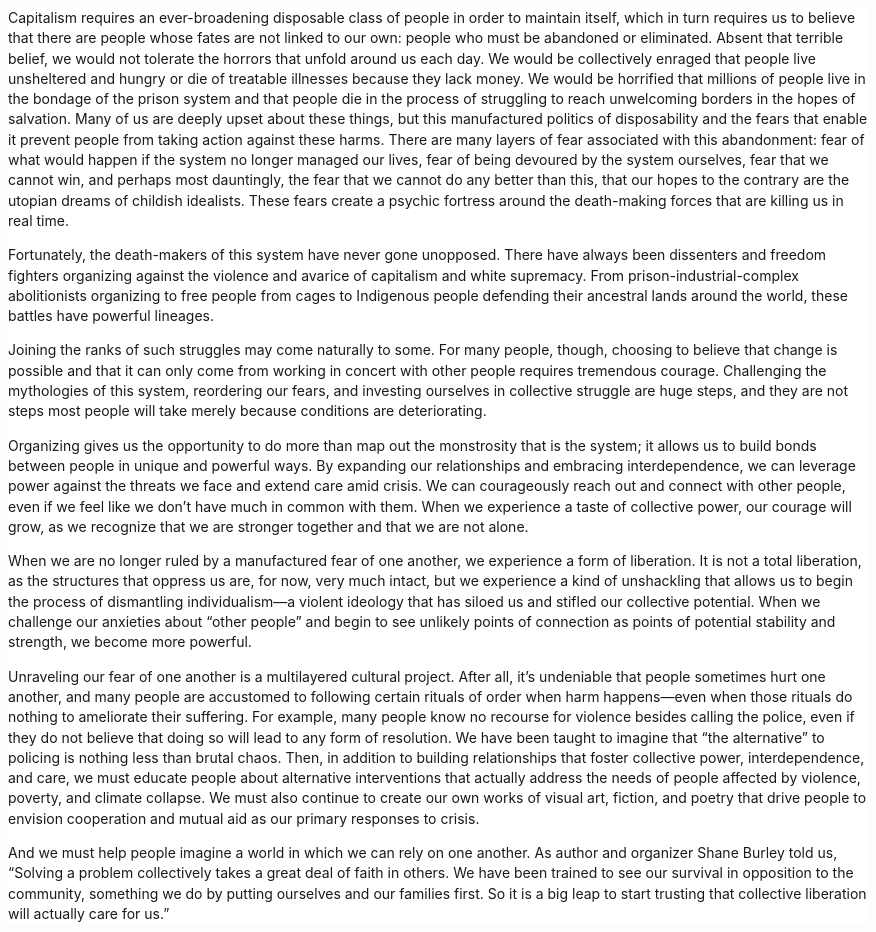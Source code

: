 Capitalism requires an ever-broadening disposable class of people in order to maintain itself, which in turn requires us to believe that there are people whose fates are not linked to our own: people who must be abandoned or eliminated. Absent that terrible belief, we would not tolerate the horrors that unfold around us each day. We would be collectively enraged that people live unsheltered and hungry or die of treatable illnesses because they lack money. We would be horrified that millions of people live in the bondage of the prison system and that people die in the process of struggling to reach unwelcoming borders in the hopes of salvation. Many of us are deeply upset about these things, but this manufactured politics of disposability and the fears that enable it prevent people from taking action against these harms. There are many layers of fear associated with this abandonment: fear of what would happen if the system no longer managed our lives, fear of being devoured by the system ourselves, fear that we cannot win, and perhaps most dauntingly, the fear that we cannot do any better than this, that our hopes to the contrary are the utopian dreams of childish idealists. These fears create a psychic fortress around the death-making forces that are killing us in real time.

Fortunately, the death-makers of this system have never gone unopposed. There have always been dissenters and freedom fighters organizing against the violence and avarice of capitalism and white supremacy. From prison-industrial-complex abolitionists organizing to free people from cages to Indigenous people defending their ancestral lands around the world, these battles have powerful lineages.

Joining the ranks of such struggles may come naturally to some. For many people, though, choosing to believe that change is possible and that it can only come from working in concert with other people requires tremendous courage. Challenging the mythologies of this system, reordering our fears, and investing ourselves in collective struggle are huge steps, and they are not steps most people will take merely because conditions are deteriorating.

Organizing gives us the opportunity to do more than map out the monstrosity that is the system; it allows us to build bonds between people in unique and powerful ways. By expanding our relationships and embracing interdependence, we can leverage power against the threats we face and extend care amid crisis. We can courageously reach out and connect with other people, even if we feel like we don’t have much in common with them. When we experience a taste of collective power, our courage will grow, as we recognize that we are stronger together and that we are not alone.

When we are no longer ruled by a manufactured fear of one another, we experience a form of liberation. It is not a total liberation, as the structures that oppress us are, for now, very much intact, but we experience a kind of unshackling that allows us to begin the process of dismantling individualism—a violent ideology that has siloed us and stifled our collective potential. When we challenge our anxieties about “other people” and begin to see unlikely points of connection as points of potential stability and strength, we become more powerful.

Unraveling our fear of one another is a multilayered cultural project. After all, it’s undeniable that people sometimes hurt one another, and many people are accustomed to following certain rituals of order when harm happens—even when those rituals do nothing to ameliorate their suffering. For example, many people know no recourse for violence besides calling the police, even if they do not believe that doing so will lead to any form of resolution. We have been taught to imagine that “the alternative” to policing is nothing less than brutal chaos. Then, in addition to building relationships that foster collective power, interdependence, and care, we must educate people about alternative interventions that actually address the needs of people affected by violence, poverty, and climate collapse. We must also continue to create our own works of visual art, fiction, and poetry that drive people to envision cooperation and mutual aid as our primary responses to crisis.

And we must help people imagine a world in which we can rely on one another. As author and organizer Shane Burley told us, “Solving a problem collectively takes a great deal of faith in others. We have been trained to see our survival in opposition to the community, something we do by putting ourselves and our families first. So it is a big leap to start trusting that collective liberation will actually care for us.”
